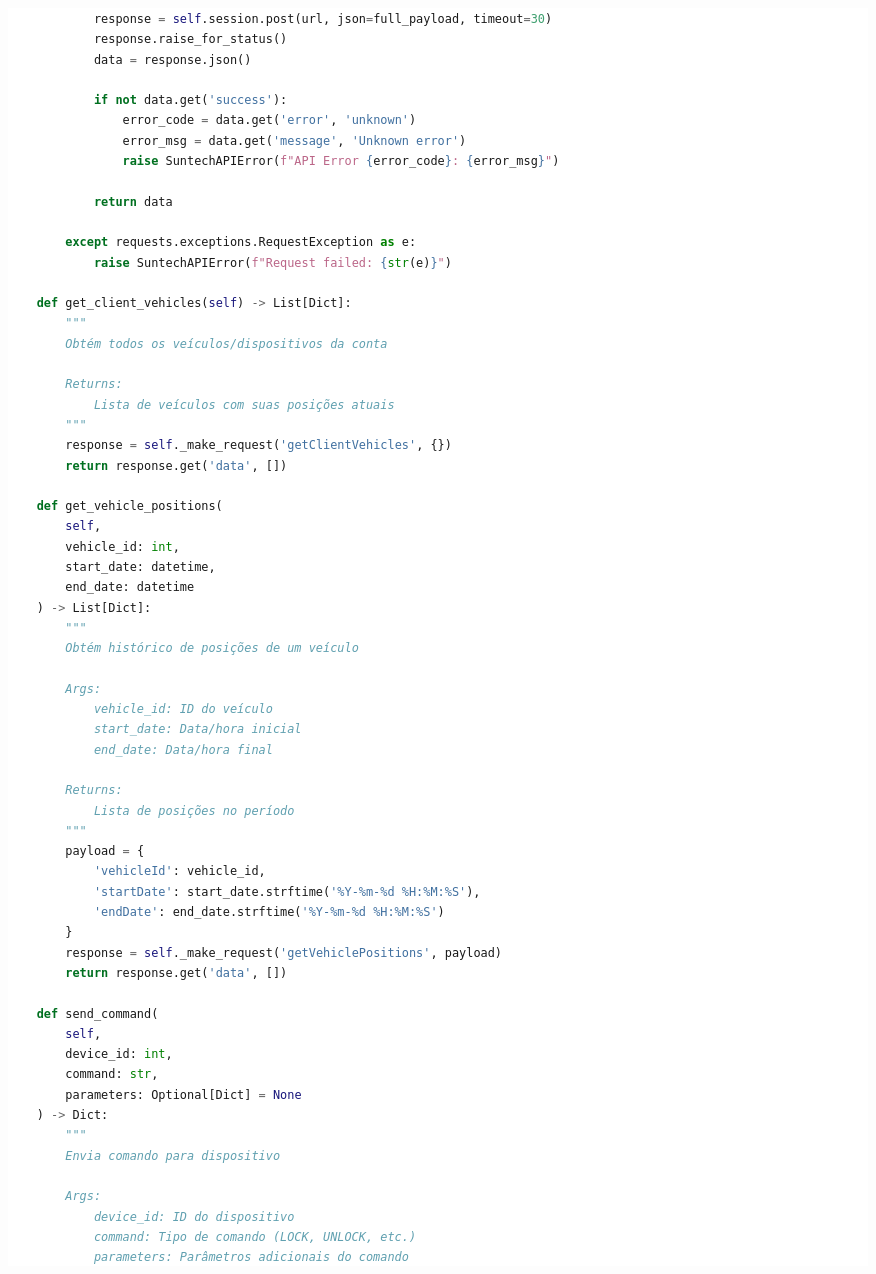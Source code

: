 ```python
            response = self.session.post(url, json=full_payload, timeout=30)
            response.raise_for_status()
            data = response.json()

            if not data.get('success'):
                error_code = data.get('error', 'unknown')
                error_msg = data.get('message', 'Unknown error')
                raise SuntechAPIError(f"API Error {error_code}: {error_msg}")

            return data

        except requests.exceptions.RequestException as e:
            raise SuntechAPIError(f"Request failed: {str(e)}")

    def get_client_vehicles(self) -> List[Dict]:
        """
        Obtém todos os veículos/dispositivos da conta

        Returns:
            Lista de veículos com suas posições atuais
        """
        response = self._make_request('getClientVehicles', {})
        return response.get('data', [])

    def get_vehicle_positions(
        self,
        vehicle_id: int,
        start_date: datetime,
        end_date: datetime
    ) -> List[Dict]:
        """
        Obtém histórico de posições de um veículo

        Args:
            vehicle_id: ID do veículo
            start_date: Data/hora inicial
            end_date: Data/hora final

        Returns:
            Lista de posições no período
        """
        payload = {
            'vehicleId': vehicle_id,
            'startDate': start_date.strftime('%Y-%m-%d %H:%M:%S'),
            'endDate': end_date.strftime('%Y-%m-%d %H:%M:%S')
        }
        response = self._make_request('getVehiclePositions', payload)
        return response.get('data', [])

    def send_command(
        self,
        device_id: int,
        command: str,
        parameters: Optional[Dict] = None
    ) -> Dict:
        """
        Envia comando para dispositivo

        Args:
            device_id: ID do dispositivo
            command: Tipo de comando (LOCK, UNLOCK, etc.)
            parameters: Parâmetros adicionais do comando

```